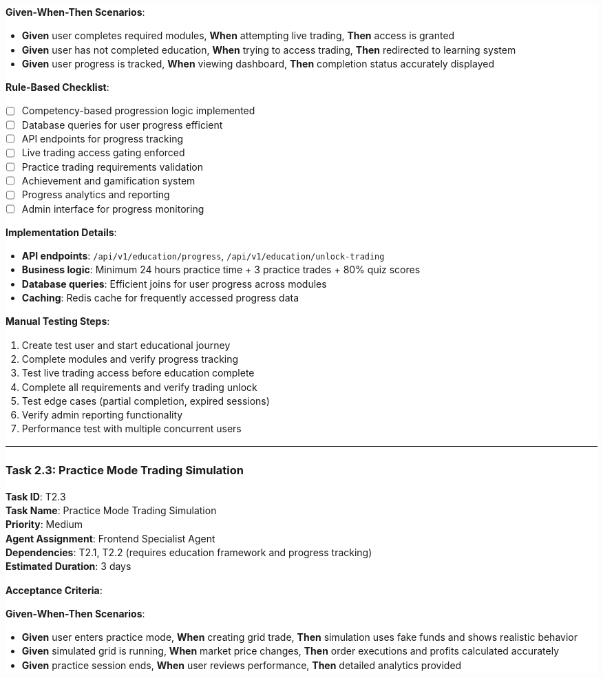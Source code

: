 **Given-When-Then Scenarios**:
- **Given** user completes required modules, **When** attempting live trading, **Then** access is granted
- **Given** user has not completed education, **When** trying to access trading, **Then** redirected to learning system
- **Given** user progress is tracked, **When** viewing dashboard, **Then** completion status accurately displayed

**Rule-Based Checklist**:
- [ ] Competency-based progression logic implemented
- [ ] Database queries for user progress efficient
- [ ] API endpoints for progress tracking
- [ ] Live trading access gating enforced
- [ ] Practice trading requirements validation
- [ ] Achievement and gamification system
- [ ] Progress analytics and reporting
- [ ] Admin interface for progress monitoring

**Implementation Details**:
- **API endpoints**: `/api/v1/education/progress`, `/api/v1/education/unlock-trading`
- **Business logic**: Minimum 24 hours practice time + 3 practice trades + 80% quiz scores
- **Database queries**: Efficient joins for user progress across modules
- **Caching**: Redis cache for frequently accessed progress data

**Manual Testing Steps**:
1. Create test user and start educational journey
2. Complete modules and verify progress tracking
3. Test live trading access before education complete
4. Complete all requirements and verify trading unlock
5. Test edge cases (partial completion, expired sessions)
6. Verify admin reporting functionality
7. Performance test with multiple concurrent users

---

### Task 2.3: Practice Mode Trading Simulation

**Task ID**: T2.3  
**Task Name**: Practice Mode Trading Simulation  
**Priority**: Medium  
**Agent Assignment**: Frontend Specialist Agent  
**Dependencies**: T2.1, T2.2 (requires education framework and progress tracking)  
**Estimated Duration**: 3 days

**Acceptance Criteria**:

**Given-When-Then Scenarios**:
- **Given** user enters practice mode, **When** creating grid trade, **Then** simulation uses fake funds and shows realistic behavior
- **Given** simulated grid is running, **When** market price changes, **Then** order executions and profits calculated accurately
- **Given** practice session ends, **When** user reviews performance, **Then** detailed analytics provided
